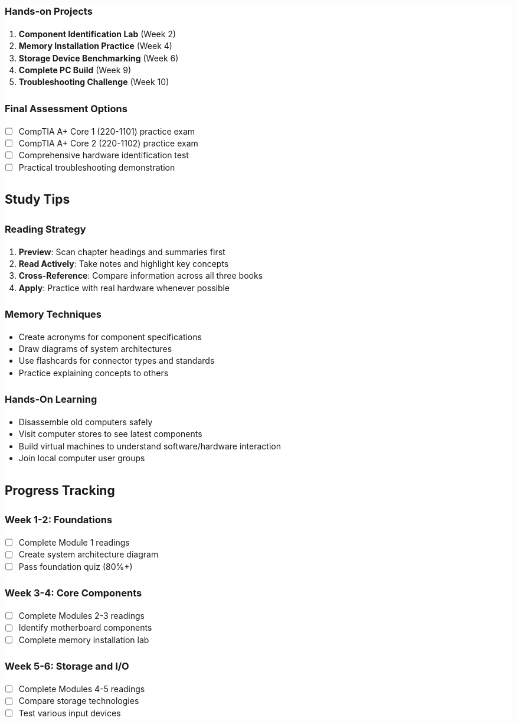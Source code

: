 ### Hands-on Projects
1. **Component Identification Lab** (Week 2)
2. **Memory Installation Practice** (Week 4)
3. **Storage Device Benchmarking** (Week 6)
4. **Complete PC Build** (Week 9)
5. **Troubleshooting Challenge** (Week 10)

### Final Assessment Options
- [ ] CompTIA A+ Core 1 (220-1101) practice exam
- [ ] CompTIA A+ Core 2 (220-1102) practice exam
- [ ] Comprehensive hardware identification test
- [ ] Practical troubleshooting demonstration

## Study Tips

### Reading Strategy
1. **Preview**: Scan chapter headings and summaries first
2. **Read Actively**: Take notes and highlight key concepts
3. **Cross-Reference**: Compare information across all three books
4. **Apply**: Practice with real hardware whenever possible

### Memory Techniques
- Create acronyms for component specifications
- Draw diagrams of system architectures
- Use flashcards for connector types and standards
- Practice explaining concepts to others

### Hands-On Learning
- Disassemble old computers safely
- Visit computer stores to see latest components
- Build virtual machines to understand software/hardware interaction
- Join local computer user groups

## Progress Tracking

### Week 1-2: Foundations
- [ ] Complete Module 1 readings
- [ ] Create system architecture diagram
- [ ] Pass foundation quiz (80%+)

### Week 3-4: Core Components
- [ ] Complete Modules 2-3 readings
- [ ] Identify motherboard components
- [ ] Complete memory installation lab

### Week 5-6: Storage and I/O
- [ ] Complete Modules 4-5 readings
- [ ] Compare storage technologies
- [ ] Test various input devices
